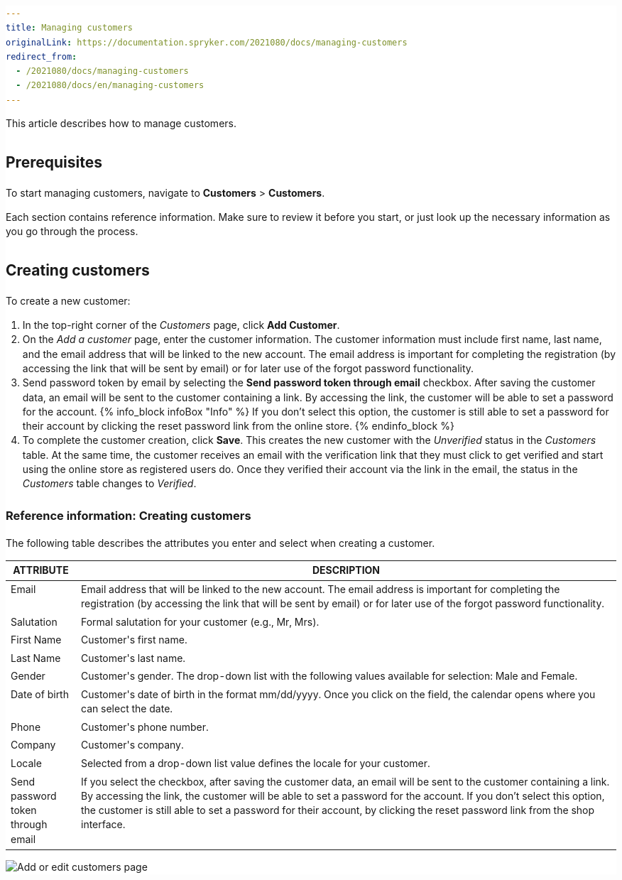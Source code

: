 ```yaml
---
title: Managing customers
originalLink: https://documentation.spryker.com/2021080/docs/managing-customers
redirect_from:
  - /2021080/docs/managing-customers
  - /2021080/docs/en/managing-customers
---
```


This article describes how to manage customers. 

## Prerequisites

To start managing customers, navigate to **Customers** > **Customers**.

Each section contains reference information. Make sure to review it before you start, or just look up the necessary information as you go through the process.

## Creating customers

To create a new customer:
1. In the top-right corner of the *Customers* page, click **Add Customer**.
2. On the *Add a customer* page, enter the customer information. The customer information must include first name, last name, and the email address that will be linked to the new account. The email address is important for completing the registration (by accessing the link that will be sent by email) or for later use of the forgot password functionality.
3. Send password token by email by selecting the **Send password token through email** checkbox. After saving the customer data, an email will be sent to the customer containing a link. By accessing the link, the customer will be able to set a password for the account. 
{% info_block infoBox "Info" %}
If you don’t select this option, the customer is still able to set a password for their account by clicking the reset password link from the online store.
{% endinfo_block %}
4. To complete the customer creation, click **Save**. 
This creates the new customer with the *Unverified* status in the *Customers* table. At the same time, the customer receives an email with the verification link that they must click to get verified and start using the online store as registered users do. Once they verified their account via the link in the email, the status in the *Customers* table changes to *Verified*.

### Reference information: Creating customers

The following table describes the attributes you enter and select when creating a customer.

|ATTRIBUTE| DESCRIPTION|
|---|---|
| Email | Email address that will be linked to the new account. The email address is important for completing the registration (by accessing the link that will be sent by email) or for later use of the forgot password functionality.|
| Salutation |Formal salutation for your customer (e.g., Mr, Mrs).|
| First Name |Customer's first name.|
| Last Name |Customer's last name.|
| Gender |Customer's gender. The drop-down list with the following values available for selection:  Male and Female.|
| Date of birth |Customer's date of birth in the format mm/dd/yyyy. Once you click on the field, the calendar opens where you can select the date.|
| Phone |Customer's phone number.|
| Company | Customer's company.|
| Locale |Selected from a drop-down list value defines the locale for your customer.|
| Send password token through email |If you select the checkbox, after saving the customer data, an email will be sent to the customer containing a link. By accessing the link, the customer will be able to set a password for the account. If you don’t select this option, the customer is still able to set a password for their account, by clicking the reset password link from the shop interface. |
![Add or edit customers page](https://spryker.s3.eu-central-1.amazonaws.com/docs/User+Guides/Back+Office+User+Guides/Customers/Customers%3A+Reference+Information/customers-reference-information.png)